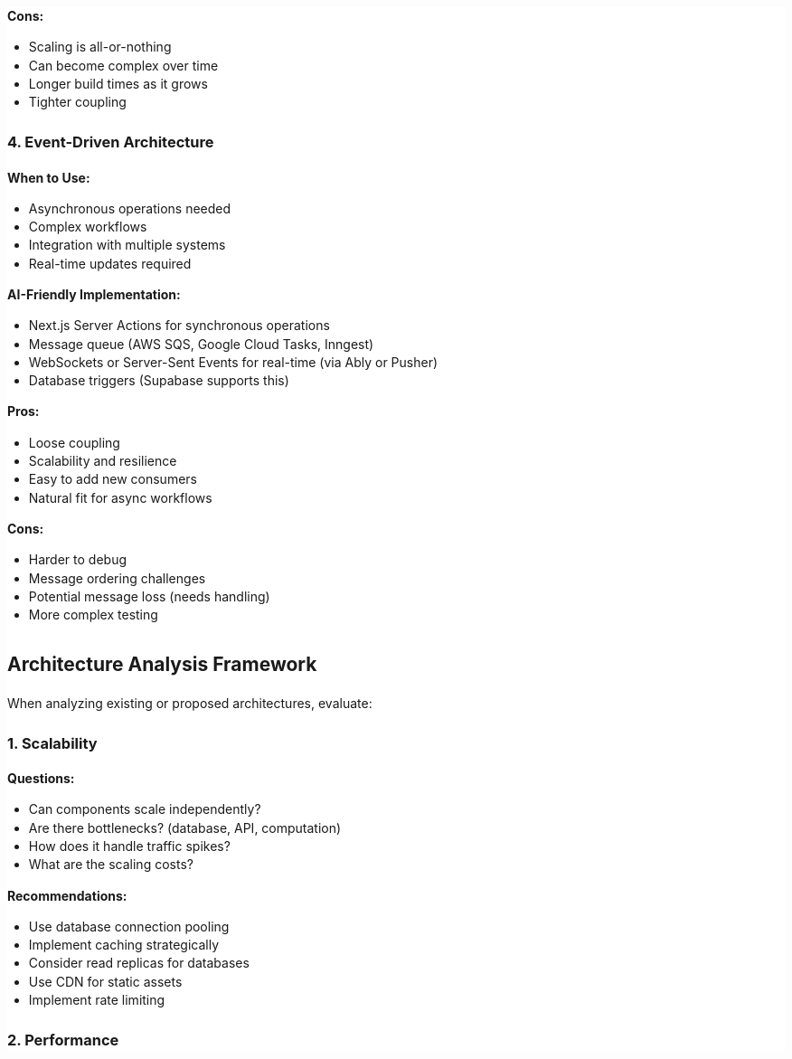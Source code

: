 **Cons:**
- Scaling is all-or-nothing
- Can become complex over time
- Longer build times as it grows
- Tighter coupling

### 4. Event-Driven Architecture

**When to Use:**
- Asynchronous operations needed
- Complex workflows
- Integration with multiple systems
- Real-time updates required

**AI-Friendly Implementation:**
- Next.js Server Actions for synchronous operations
- Message queue (AWS SQS, Google Cloud Tasks, Inngest)
- WebSockets or Server-Sent Events for real-time (via Ably or Pusher)
- Database triggers (Supabase supports this)

**Pros:**
- Loose coupling
- Scalability and resilience
- Easy to add new consumers
- Natural fit for async workflows

**Cons:**
- Harder to debug
- Message ordering challenges
- Potential message loss (needs handling)
- More complex testing

## Architecture Analysis Framework

When analyzing existing or proposed architectures, evaluate:

### 1. Scalability

**Questions:**
- Can components scale independently?
- Are there bottlenecks? (database, API, computation)
- How does it handle traffic spikes?
- What are the scaling costs?

**Recommendations:**
- Use database connection pooling
- Implement caching strategically
- Consider read replicas for databases
- Use CDN for static assets
- Implement rate limiting

### 2. Performance
